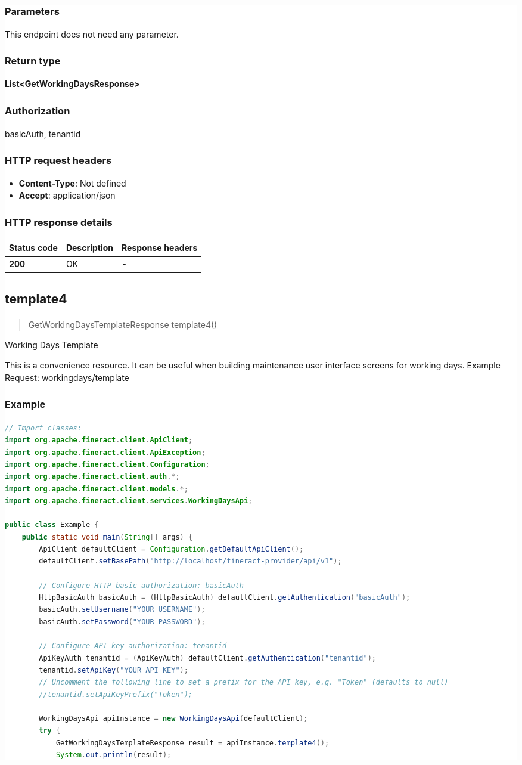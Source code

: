 ### Parameters

This endpoint does not need any parameter.

### Return type

[**List&lt;GetWorkingDaysResponse&gt;**](GetWorkingDaysResponse.md)

### Authorization

[basicAuth](../README.md#basicAuth), [tenantid](../README.md#tenantid)

### HTTP request headers

- **Content-Type**: Not defined
- **Accept**: application/json


### HTTP response details
| Status code | Description | Response headers |
|-------------|-------------|------------------|
| **200** | OK |  -  |


## template4

> GetWorkingDaysTemplateResponse template4()

Working Days Template

This is a convenience resource. It can be useful when building maintenance user interface screens for working days.  Example Request:  workingdays/template

### Example

```java
// Import classes:
import org.apache.fineract.client.ApiClient;
import org.apache.fineract.client.ApiException;
import org.apache.fineract.client.Configuration;
import org.apache.fineract.client.auth.*;
import org.apache.fineract.client.models.*;
import org.apache.fineract.client.services.WorkingDaysApi;

public class Example {
    public static void main(String[] args) {
        ApiClient defaultClient = Configuration.getDefaultApiClient();
        defaultClient.setBasePath("http://localhost/fineract-provider/api/v1");
        
        // Configure HTTP basic authorization: basicAuth
        HttpBasicAuth basicAuth = (HttpBasicAuth) defaultClient.getAuthentication("basicAuth");
        basicAuth.setUsername("YOUR USERNAME");
        basicAuth.setPassword("YOUR PASSWORD");

        // Configure API key authorization: tenantid
        ApiKeyAuth tenantid = (ApiKeyAuth) defaultClient.getAuthentication("tenantid");
        tenantid.setApiKey("YOUR API KEY");
        // Uncomment the following line to set a prefix for the API key, e.g. "Token" (defaults to null)
        //tenantid.setApiKeyPrefix("Token");

        WorkingDaysApi apiInstance = new WorkingDaysApi(defaultClient);
        try {
            GetWorkingDaysTemplateResponse result = apiInstance.template4();
            System.out.println(result);
```
